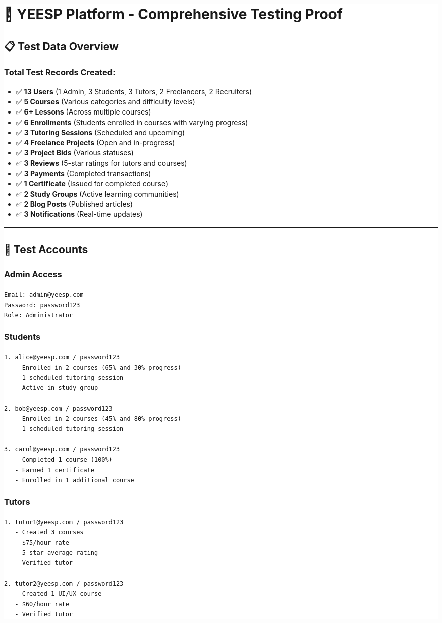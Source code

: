 
# 🧪 YEESP Platform - Comprehensive Testing Proof

## 📋 Test Data Overview

### Total Test Records Created:
- ✅ **13 Users** (1 Admin, 3 Students, 3 Tutors, 2 Freelancers, 2 Recruiters)
- ✅ **5 Courses** (Various categories and difficulty levels)
- ✅ **6+ Lessons** (Across multiple courses)
- ✅ **6 Enrollments** (Students enrolled in courses with varying progress)
- ✅ **3 Tutoring Sessions** (Scheduled and upcoming)
- ✅ **4 Freelance Projects** (Open and in-progress)
- ✅ **3 Project Bids** (Various statuses)
- ✅ **3 Reviews** (5-star ratings for tutors and courses)
- ✅ **3 Payments** (Completed transactions)
- ✅ **1 Certificate** (Issued for completed course)
- ✅ **2 Study Groups** (Active learning communities)
- ✅ **2 Blog Posts** (Published articles)
- ✅ **3 Notifications** (Real-time updates)

---

## 🔐 Test Accounts

### Admin Access
```
Email: admin@yeesp.com
Password: password123
Role: Administrator
```

### Students
```
1. alice@yeesp.com / password123
   - Enrolled in 2 courses (65% and 30% progress)
   - 1 scheduled tutoring session
   - Active in study group

2. bob@yeesp.com / password123
   - Enrolled in 2 courses (45% and 80% progress)
   - 1 scheduled tutoring session

3. carol@yeesp.com / password123
   - Completed 1 course (100%)
   - Earned 1 certificate
   - Enrolled in 1 additional course
```

### Tutors
```
1. tutor1@yeesp.com / password123
   - Created 3 courses
   - $75/hour rate
   - 5-star average rating
   - Verified tutor

2. tutor2@yeesp.com / password123
   - Created 1 UI/UX course
   - $60/hour rate
   - Verified tutor

```